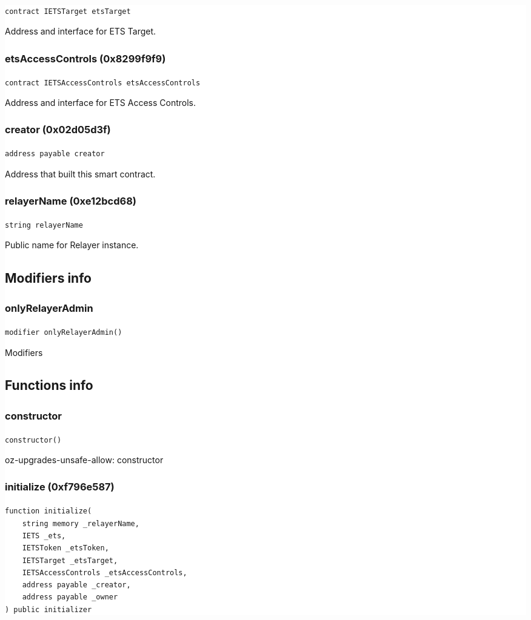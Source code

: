 ```solidity
contract IETSTarget etsTarget
```

Address and interface for ETS Target.
### etsAccessControls (0x8299f9f9)

```solidity
contract IETSAccessControls etsAccessControls
```

Address and interface for ETS Access Controls.
### creator (0x02d05d3f)

```solidity
address payable creator
```

Address that built this smart contract.
### relayerName (0xe12bcd68)

```solidity
string relayerName
```

Public name for Relayer instance.
## Modifiers info

### onlyRelayerAdmin

```solidity
modifier onlyRelayerAdmin()
```

Modifiers
## Functions info

### constructor

```solidity
constructor()
```

oz-upgrades-unsafe-allow: constructor
### initialize (0xf796e587)

```solidity
function initialize(
    string memory _relayerName,
    IETS _ets,
    IETSToken _etsToken,
    IETSTarget _etsTarget,
    IETSAccessControls _etsAccessControls,
    address payable _creator,
    address payable _owner
) public initializer
```
